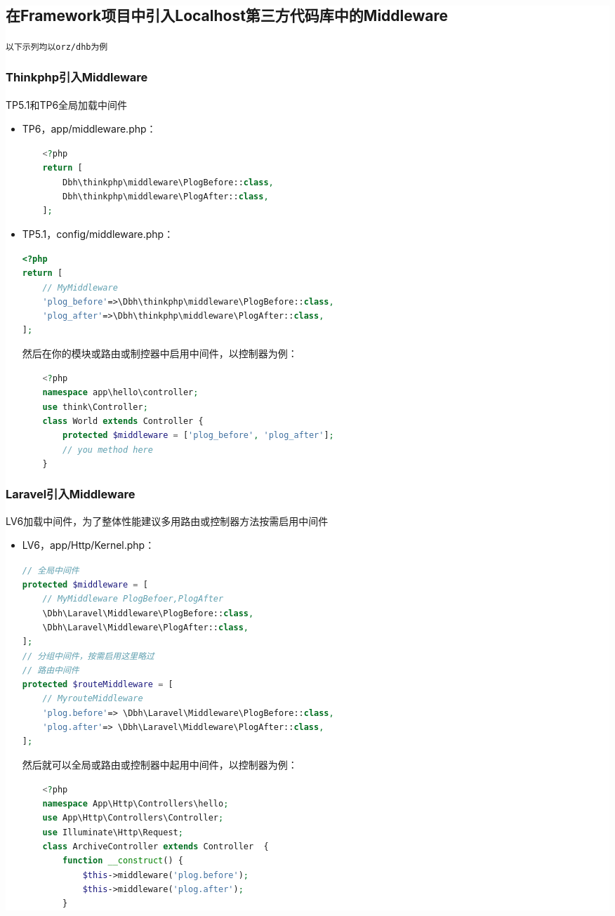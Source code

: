## 在Framework项目中引入Localhost第三方代码库中的Middleware
    以下示列均以orz/dhb为例

### Thinkphp引入Middleware
TP5.1和TP6全局加载中间件
- TP6，app/middleware.php：
    ```php
        <?php
        return [
            Dbh\thinkphp\middleware\PlogBefore::class,
            Dbh\thinkphp\middleware\PlogAfter::class,
        ];
    ```
- TP5.1，config/middleware.php：
    ```php
    <?php
    return [
        // MyMiddleware
        'plog_before'=>\Dbh\thinkphp\middleware\PlogBefore::class,
        'plog_after'=>\Dbh\thinkphp\middleware\PlogAfter::class,
    ];
    ```
    然后在你的模块或路由或制控器中启用中间件，以控制器为例：
    ```php
        <?php
        namespace app\hello\controller;
        use think\Controller;
        class World extends Controller {
            protected $middleware = ['plog_before', 'plog_after'];
            // you method here
        }
    ```

### Laravel引入Middleware
LV6加载中间件，为了整体性能建议多用路由或控制器方法按需启用中间件
- LV6，app/Http/Kernel.php：
    ```php
    // 全局中间件
    protected $middleware = [
        // MyMiddleware PlogBefoer,PlogAfter
        \Dbh\Laravel\Middleware\PlogBefore::class,
        \Dbh\Laravel\Middleware\PlogAfter::class,      
    ];
    // 分组中间件，按需启用这里略过
    // 路由中间件
    protected $routeMiddleware = [
        // MyrouteMiddleware
        'plog.before'=> \Dbh\Laravel\Middleware\PlogBefore::class,
        'plog.after'=> \Dbh\Laravel\Middleware\PlogAfter::class,          
    ];    
    ```
    然后就可以全局或路由或控制器中起用中间件，以控制器为例：
    ```php
        <?php
        namespace App\Http\Controllers\hello;
        use App\Http\Controllers\Controller;
        use Illuminate\Http\Request;
        class ArchiveController extends Controller  {
            function __construct() {
                $this->middleware('plog.before');
                $this->middleware('plog.after');
            }